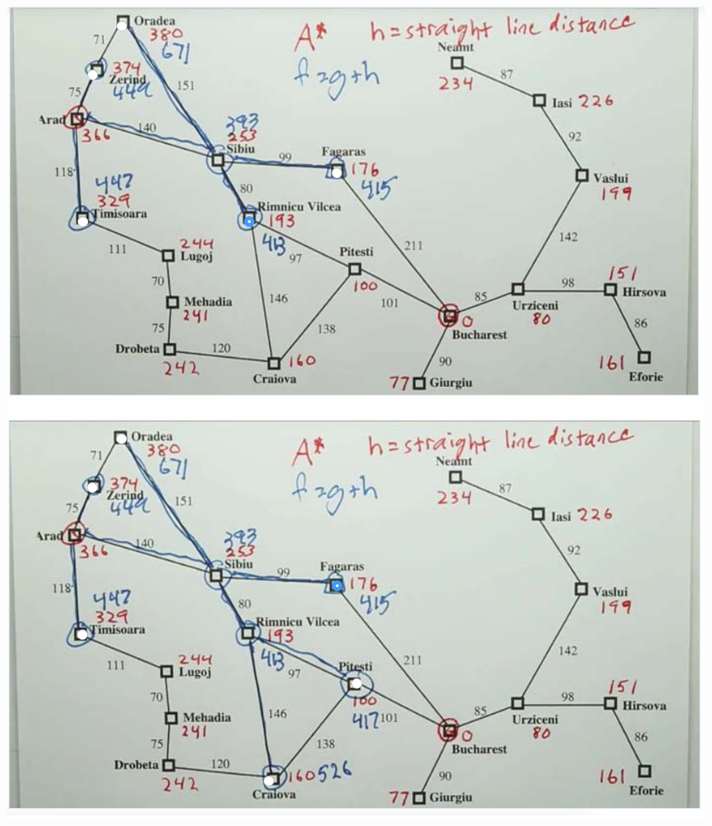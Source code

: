 ![keep spending with A*](/assets/images/计算机科学/118382-72bdd9f63214641e.png)

![expanding...](/assets/images/计算机科学/118382-6b877a687472c1ec.png)

